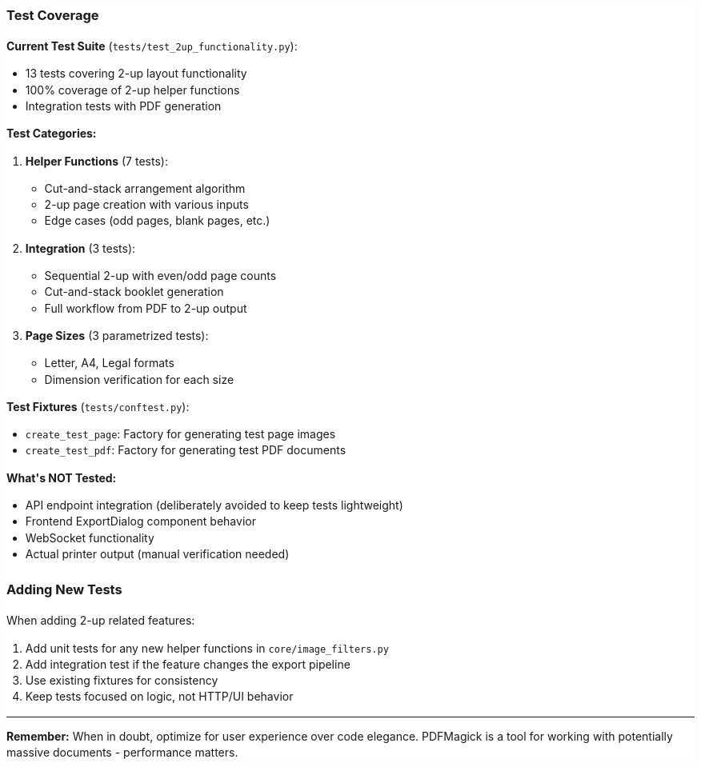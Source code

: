 ### Test Coverage

**Current Test Suite** (`tests/test_2up_functionality.py`):
- 13 tests covering 2-up layout functionality
- 100% coverage of 2-up helper functions
- Integration tests with PDF generation

**Test Categories:**
1. **Helper Functions** (7 tests):
   - Cut-and-stack arrangement algorithm
   - 2-up page creation with various inputs
   - Edge cases (odd pages, blank pages, etc.)

2. **Integration** (3 tests):
   - Sequential 2-up with even/odd page counts
   - Cut-and-stack booklet generation
   - Full workflow from PDF to 2-up output

3. **Page Sizes** (3 parametrized tests):
   - Letter, A4, Legal formats
   - Dimension verification for each size

**Test Fixtures** (`tests/conftest.py`):
- `create_test_page`: Factory for generating test page images
- `create_test_pdf`: Factory for generating test PDF documents

**What's NOT Tested:**
- API endpoint integration (deliberately avoided to keep tests lightweight)
- Frontend ExportDialog component behavior
- WebSocket functionality
- Actual printer output (manual verification needed)

### Adding New Tests

When adding 2-up related features:

1. Add unit tests for any new helper functions in `core/image_filters.py`
2. Add integration test if the feature changes the export pipeline
3. Use existing fixtures for consistency
4. Keep tests focused on logic, not HTTP/UI behavior

---

**Remember:** When in doubt, optimize for user experience over code elegance. PDFMagick is a tool for working with potentially massive documents - performance matters.